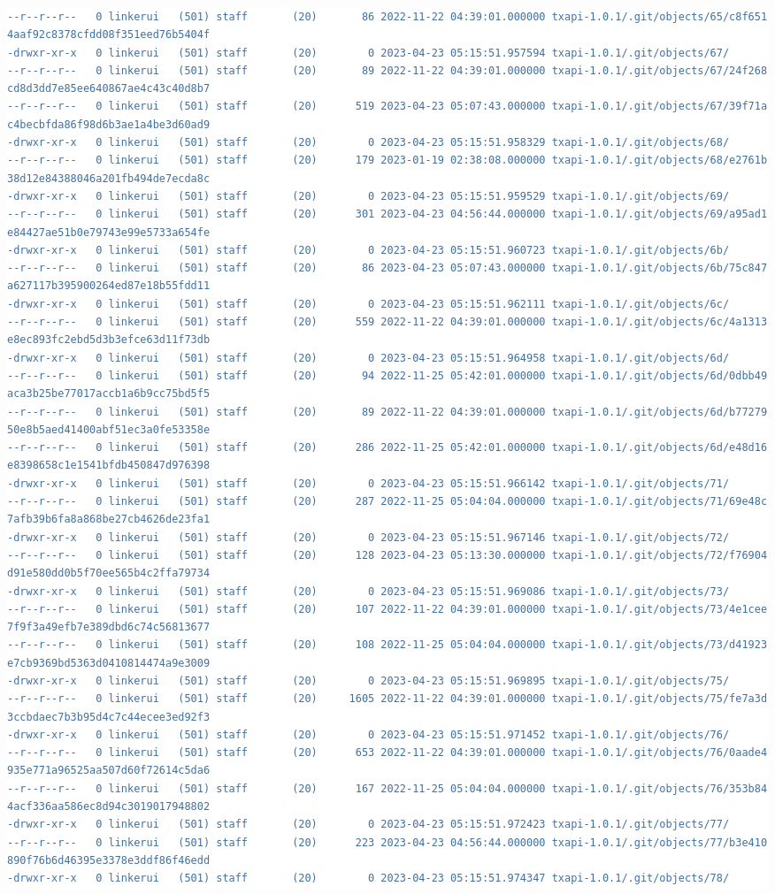 ```diff
--r--r--r--   0 linkerui   (501) staff       (20)       86 2022-11-22 04:39:01.000000 txapi-1.0.1/.git/objects/65/c8f6514aaf92c8378cfdd08f351eed76b5404f
-drwxr-xr-x   0 linkerui   (501) staff       (20)        0 2023-04-23 05:15:51.957594 txapi-1.0.1/.git/objects/67/
--r--r--r--   0 linkerui   (501) staff       (20)       89 2022-11-22 04:39:01.000000 txapi-1.0.1/.git/objects/67/24f268cd8d3dd7e85ee640867ae4c43c40d8b7
--r--r--r--   0 linkerui   (501) staff       (20)      519 2023-04-23 05:07:43.000000 txapi-1.0.1/.git/objects/67/39f71ac4becbfda86f98d6b3ae1a4be3d60ad9
-drwxr-xr-x   0 linkerui   (501) staff       (20)        0 2023-04-23 05:15:51.958329 txapi-1.0.1/.git/objects/68/
--r--r--r--   0 linkerui   (501) staff       (20)      179 2023-01-19 02:38:08.000000 txapi-1.0.1/.git/objects/68/e2761b38d12e84388046a201fb494de7ecda8c
-drwxr-xr-x   0 linkerui   (501) staff       (20)        0 2023-04-23 05:15:51.959529 txapi-1.0.1/.git/objects/69/
--r--r--r--   0 linkerui   (501) staff       (20)      301 2023-04-23 04:56:44.000000 txapi-1.0.1/.git/objects/69/a95ad1e84427ae51b0e79743e99e5733a654fe
-drwxr-xr-x   0 linkerui   (501) staff       (20)        0 2023-04-23 05:15:51.960723 txapi-1.0.1/.git/objects/6b/
--r--r--r--   0 linkerui   (501) staff       (20)       86 2023-04-23 05:07:43.000000 txapi-1.0.1/.git/objects/6b/75c847a627117b395900264ed87e18b55fdd11
-drwxr-xr-x   0 linkerui   (501) staff       (20)        0 2023-04-23 05:15:51.962111 txapi-1.0.1/.git/objects/6c/
--r--r--r--   0 linkerui   (501) staff       (20)      559 2022-11-22 04:39:01.000000 txapi-1.0.1/.git/objects/6c/4a1313e8ec893fc2ebd5d3b3efce63d11f73db
-drwxr-xr-x   0 linkerui   (501) staff       (20)        0 2023-04-23 05:15:51.964958 txapi-1.0.1/.git/objects/6d/
--r--r--r--   0 linkerui   (501) staff       (20)       94 2022-11-25 05:42:01.000000 txapi-1.0.1/.git/objects/6d/0dbb49aca3b25be77017accb1a6b9cc75bd5f5
--r--r--r--   0 linkerui   (501) staff       (20)       89 2022-11-22 04:39:01.000000 txapi-1.0.1/.git/objects/6d/b7727950e8b5aed41400abf51ec3a0fe53358e
--r--r--r--   0 linkerui   (501) staff       (20)      286 2022-11-25 05:42:01.000000 txapi-1.0.1/.git/objects/6d/e48d16e8398658c1e1541bfdb450847d976398
-drwxr-xr-x   0 linkerui   (501) staff       (20)        0 2023-04-23 05:15:51.966142 txapi-1.0.1/.git/objects/71/
--r--r--r--   0 linkerui   (501) staff       (20)      287 2022-11-25 05:04:04.000000 txapi-1.0.1/.git/objects/71/69e48c7afb39b6fa8a868be27cb4626de23fa1
-drwxr-xr-x   0 linkerui   (501) staff       (20)        0 2023-04-23 05:15:51.967146 txapi-1.0.1/.git/objects/72/
--r--r--r--   0 linkerui   (501) staff       (20)      128 2023-04-23 05:13:30.000000 txapi-1.0.1/.git/objects/72/f76904d91e580dd0b5f70ee565b4c2ffa79734
-drwxr-xr-x   0 linkerui   (501) staff       (20)        0 2023-04-23 05:15:51.969086 txapi-1.0.1/.git/objects/73/
--r--r--r--   0 linkerui   (501) staff       (20)      107 2022-11-22 04:39:01.000000 txapi-1.0.1/.git/objects/73/4e1cee7f9f3a49efb7e389dbd6c74c56813677
--r--r--r--   0 linkerui   (501) staff       (20)      108 2022-11-25 05:04:04.000000 txapi-1.0.1/.git/objects/73/d41923e7cb9369bd5363d0410814474a9e3009
-drwxr-xr-x   0 linkerui   (501) staff       (20)        0 2023-04-23 05:15:51.969895 txapi-1.0.1/.git/objects/75/
--r--r--r--   0 linkerui   (501) staff       (20)     1605 2022-11-22 04:39:01.000000 txapi-1.0.1/.git/objects/75/fe7a3d3ccbdaec7b3b95d4c7c44ecee3ed92f3
-drwxr-xr-x   0 linkerui   (501) staff       (20)        0 2023-04-23 05:15:51.971452 txapi-1.0.1/.git/objects/76/
--r--r--r--   0 linkerui   (501) staff       (20)      653 2022-11-22 04:39:01.000000 txapi-1.0.1/.git/objects/76/0aade4935e771a96525aa507d60f72614c5da6
--r--r--r--   0 linkerui   (501) staff       (20)      167 2022-11-25 05:04:04.000000 txapi-1.0.1/.git/objects/76/353b844acf336aa586ec8d94c3019017948802
-drwxr-xr-x   0 linkerui   (501) staff       (20)        0 2023-04-23 05:15:51.972423 txapi-1.0.1/.git/objects/77/
--r--r--r--   0 linkerui   (501) staff       (20)      223 2023-04-23 04:56:44.000000 txapi-1.0.1/.git/objects/77/b3e410890f76b6d46395e3378e3ddf86f46edd
-drwxr-xr-x   0 linkerui   (501) staff       (20)        0 2023-04-23 05:15:51.974347 txapi-1.0.1/.git/objects/78/
```